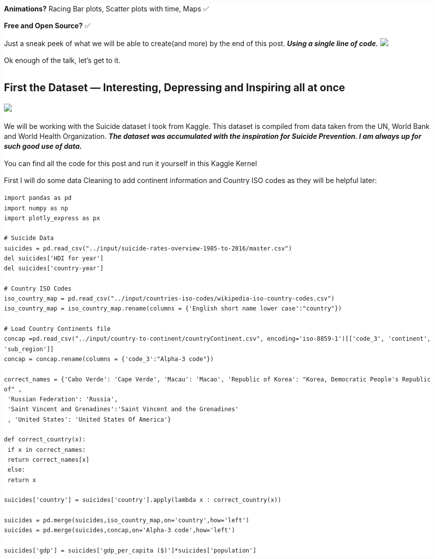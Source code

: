 **Animations?** Racing Bar plots, Scatter plots with time, Maps ✅

**Free and Open Source?** ✅

Just a sneak peek of what we will be able to create(and more) by the end of this post. ***Using a single line of code.***
![](https://mlwhiz.com/images/plotly_ex/animated1.gif)


Ok enough of the talk, let’s get to it.

## First the Dataset — Interesting, Depressing and Inspiring all at once

![](https://cdn-images-1.medium.com/max/3600/1*VL1Vl8hJk7Kfka5atIzH8Q.png)


We will be working with the Suicide dataset I took from Kaggle. This dataset is compiled from data taken from the UN, World Bank and World Health Organization. ***The dataset was accumulated with the inspiration for Suicide Prevention. I am always up for such good use of data.***

You can find all the code for this post and run it yourself in this Kaggle Kernel

First I will do some data Cleaning to add continent information and Country ISO codes as they will be helpful later:

```
import pandas as pd
import numpy as np
import plotly_express as px

# Suicide Data
suicides = pd.read_csv("../input/suicide-rates-overview-1985-to-2016/master.csv")
del suicides['HDI for year']
del suicides['country-year']

# Country ISO Codes
iso_country_map = pd.read_csv("../input/countries-iso-codes/wikipedia-iso-country-codes.csv")
iso_country_map = iso_country_map.rename(columns = {'English short name lower case':"country"})

# Load Country Continents file
concap =pd.read_csv("../input/country-to-continent/countryContinent.csv", encoding='iso-8859-1')[['code_3', 'continent', 'sub_region']]
concap = concap.rename(columns = {'code_3':"Alpha-3 code"})

correct_names = {'Cabo Verde': 'Cape Verde', 'Macau': 'Macao', 'Republic of Korea': "Korea, Democratic People's Republic of" , 
 'Russian Federation': 'Russia',
 'Saint Vincent and Grenadines':'Saint Vincent and the Grenadines' 
 , 'United States': 'United States Of America'}

def correct_country(x):
 if x in correct_names:
 return correct_names[x]
 else:
 return x

suicides['country'] = suicides['country'].apply(lambda x : correct_country(x))

suicides = pd.merge(suicides,iso_country_map,on='country',how='left')
suicides = pd.merge(suicides,concap,on='Alpha-3 code',how='left')

suicides['gdp'] = suicides['gdp_per_capita ($)']*suicides['population']
```
